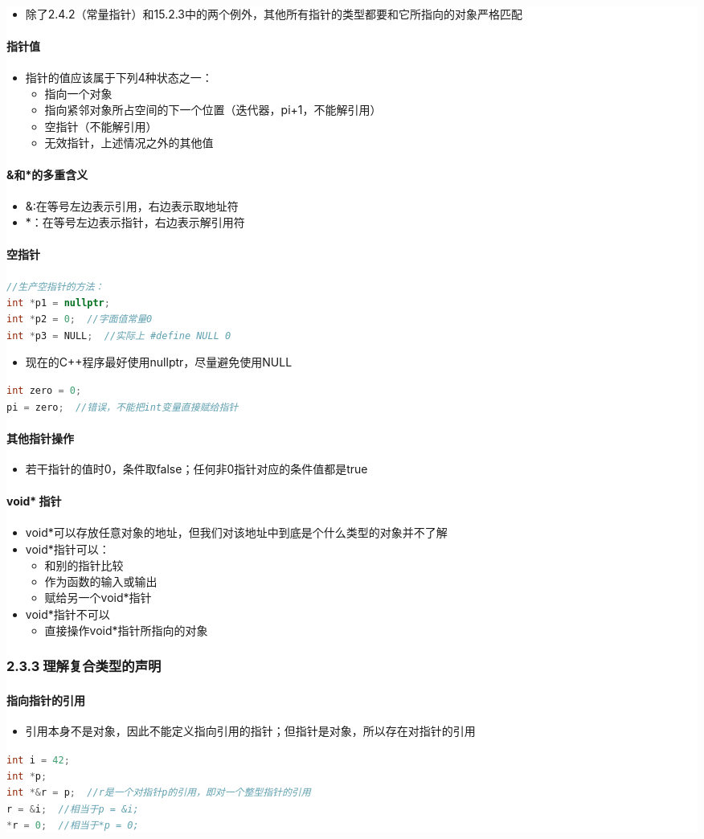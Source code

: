 - 除了2.4.2（常量指针）和15.2.3中的两个例外，其他所有指针的类型都要和它所指向的对象严格匹配

#### 指针值

- 指针的值应该属于下列4种状态之一：
  - 指向一个对象
  - 指向紧邻对象所占空间的下一个位置（迭代器，pi+1，不能解引用）
  - 空指针（不能解引用）
  - 无效指针，上述情况之外的其他值

#### &和*的多重含义

- &:在等号左边表示引用，右边表示取地址符
- *：在等号左边表示指针，右边表示解引用符

#### 空指针

```C++
//生产空指针的方法：
int *p1 = nullptr;
int *p2 = 0;  //字面值常量0
int *p3 = NULL;  //实际上 #define NULL 0
```

- 现在的C++程序最好使用nullptr，尽量避免使用NULL

```C++
int zero = 0;
pi = zero;  //错误，不能把int变量直接赋给指针
```

#### 其他指针操作

- 若干指针的值时0，条件取false；任何非0指针对应的条件值都是true

#### void* 指针

- void*可以存放任意对象的地址，但我们对该地址中到底是个什么类型的对象并不了解
- void*指针可以：
  - 和别的指针比较
  - 作为函数的输入或输出
  - 赋给另一个void*指针
- void*指针不可以
  - 直接操作void*指针所指向的对象

### 2.3.3 理解复合类型的声明

#### 指向指针的引用

- 引用本身不是对象，因此不能定义指向引用的指针；但指针是对象，所以存在对指针的引用

```C++
int i = 42;
int *p;
int *&r = p;  //r是一个对指针p的引用，即对一个整型指针的引用
r = &i;  //相当于p = &i;
*r = 0;  //相当于*p = 0;
```
